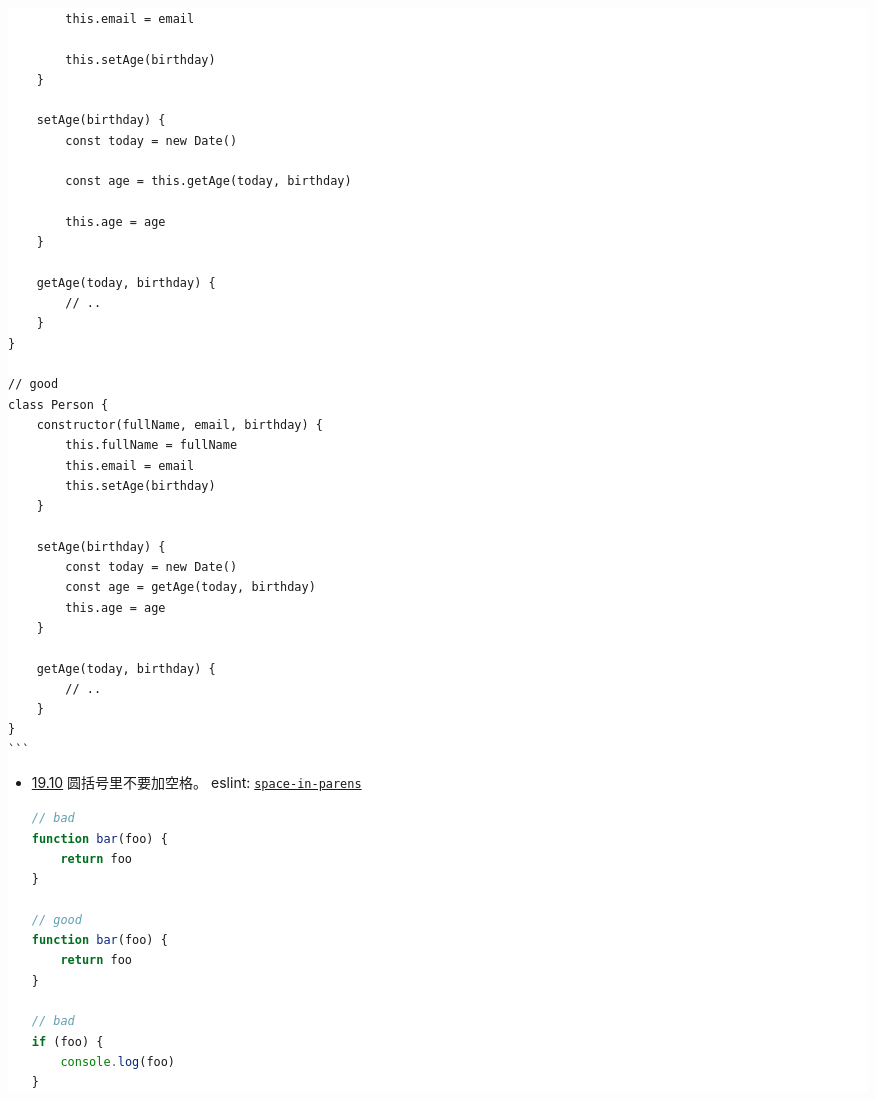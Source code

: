             this.email = email

            this.setAge(birthday)
        }

        setAge(birthday) {
            const today = new Date()

            const age = this.getAge(today, birthday)

            this.age = age
        }

        getAge(today, birthday) {
            // ..
        }
    }

    // good
    class Person {
        constructor(fullName, email, birthday) {
            this.fullName = fullName
            this.email = email
            this.setAge(birthday)
        }

        setAge(birthday) {
            const today = new Date()
            const age = getAge(today, birthday)
            this.age = age
        }

        getAge(today, birthday) {
            // ..
        }
    }
    ```

<a name="19.10"></a>
<a name="whitespace--in-parens"></a>

-   [19.10](#whitespace--in-parens) 圆括号里不要加空格。 eslint: [`space-in-parens`](http://eslint.org/docs/rules/space-in-parens.html)

    ```javascript
    // bad
    function bar(foo) {
        return foo
    }

    // good
    function bar(foo) {
        return foo
    }

    // bad
    if (foo) {
        console.log(foo)
    }
